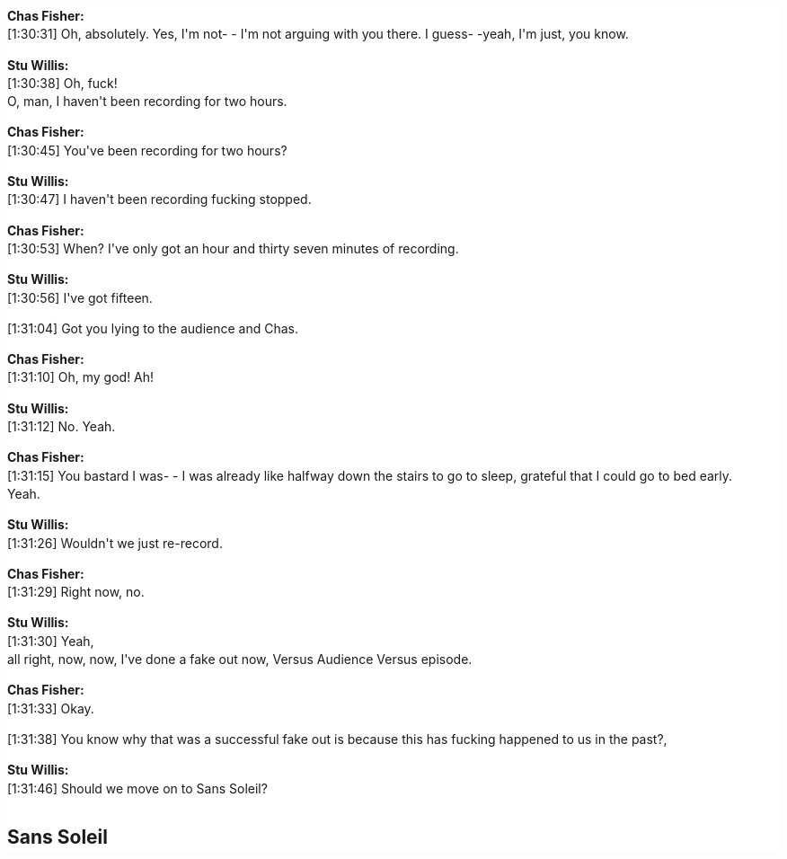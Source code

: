 **Chas Fisher:**  
\[1:30:31\] Oh, absolutely. Yes, I'm not- - I'm not arguing with you
there. I guess- -yeah, I'm just, you know.  
  
**Stu Willis:**  
\[1:30:38\] Oh, fuck\!  
O, man, I haven't been recording for two hours.  
  
**Chas Fisher:**  
\[1:30:45\] You've been recording for two hours?  
  
**Stu Willis:**  
\[1:30:47\] I haven't been recording fucking stopped.  
  
**Chas Fisher:**  
\[1:30:53\] When? I've only got an hour and thirty seven minutes of
recording.  
  
**Stu Willis:**  
\[1:30:56\] I've got fifteen.  
  
\[1:31:04\] Got you lying to the audience and Chas.  
  
**Chas Fisher:**  
\[1:31:10\] Oh, my god\! Ah\!  
  
**Stu Willis:**  
\[1:31:12\] No. Yeah.  
  
**Chas Fisher:**  
\[1:31:15\] You bastard I was- - I was already like halfway down the
stairs to go to sleep, grateful that I could go to bed early.  
Yeah.  
  
**Stu Willis:**  
\[1:31:26\] Wouldn't we just re-record.  
  
**Chas Fisher:**  
\[1:31:29\] Right now, no.  
  
**Stu Willis:**  
\[1:31:30\] Yeah,  
all right, now, now, I've done a fake out now, Versus Audience Versus
episode.  
  
**Chas Fisher:**  
\[1:31:33\] Okay.  
  
\[1:31:38\] You know why that was a successful fake out is because this
has fucking happened to us in the past?,  
  
**Stu Willis:**  
\[1:31:46\] Should we move on to Sans Soleil?  
  
  

## Sans Soleil

  